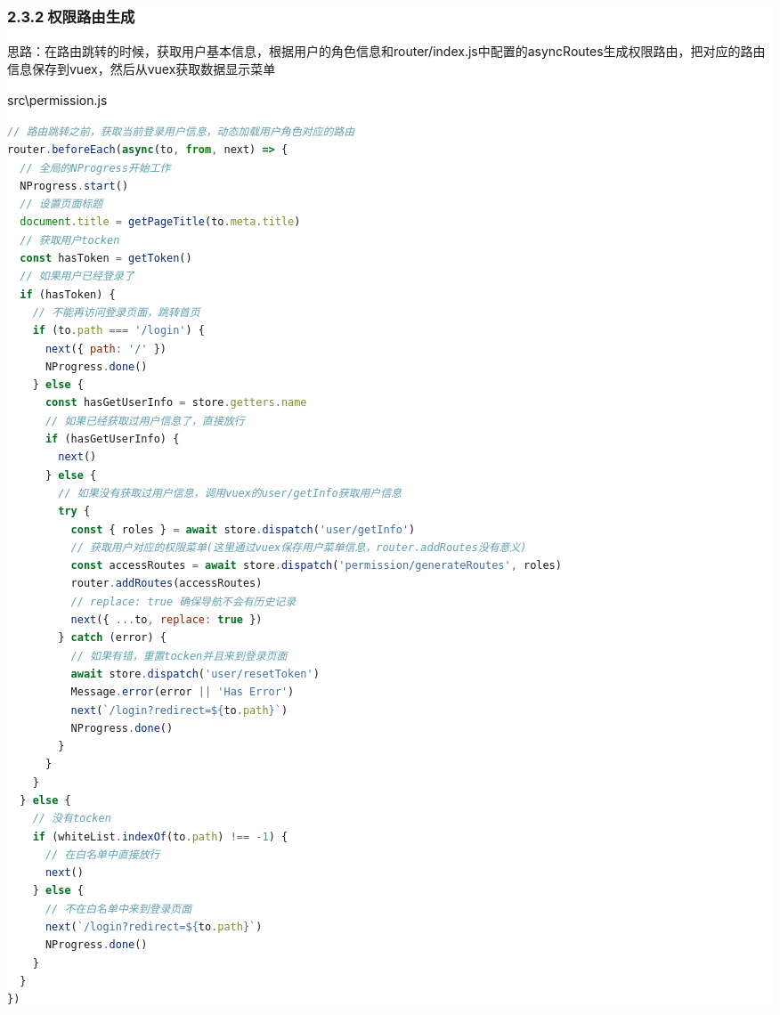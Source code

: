 ### 2.3.2 权限路由生成

思路：在路由跳转的时候，获取用户基本信息，根据用户的角色信息和router/index.js中配置的asyncRoutes生成权限路由，把对应的路由信息保存到vuex，然后从vuex获取数据显示菜单



src\permission.js

```javascript
// 路由跳转之前，获取当前登录用户信息，动态加载用户角色对应的路由
router.beforeEach(async(to, from, next) => {
  // 全局的NProgress开始工作
  NProgress.start()
  // 设置页面标题
  document.title = getPageTitle(to.meta.title)
  // 获取用户tocken
  const hasToken = getToken()
  // 如果用户已经登录了
  if (hasToken) {
    // 不能再访问登录页面，跳转首页
    if (to.path === '/login') {
      next({ path: '/' })
      NProgress.done()
    } else {
      const hasGetUserInfo = store.getters.name
      // 如果已经获取过用户信息了，直接放行
      if (hasGetUserInfo) {
        next()
      } else {
        // 如果没有获取过用户信息，调用vuex的user/getInfo获取用户信息
        try {
          const { roles } = await store.dispatch('user/getInfo')
          // 获取用户对应的权限菜单(这里通过vuex保存用户菜单信息，router.addRoutes没有意义)
          const accessRoutes = await store.dispatch('permission/generateRoutes', roles)
          router.addRoutes(accessRoutes)
          // replace: true 确保导航不会有历史记录
          next({ ...to, replace: true })
        } catch (error) {
          // 如果有错，重置tocken并且来到登录页面
          await store.dispatch('user/resetToken')
          Message.error(error || 'Has Error')
          next(`/login?redirect=${to.path}`)
          NProgress.done()
        }
      }
    }
  } else {
    // 没有tocken
    if (whiteList.indexOf(to.path) !== -1) {
      // 在白名单中直接放行
      next()
    } else {
      // 不在白名单中来到登录页面
      next(`/login?redirect=${to.path}`)
      NProgress.done()
    }
  }
})
```
